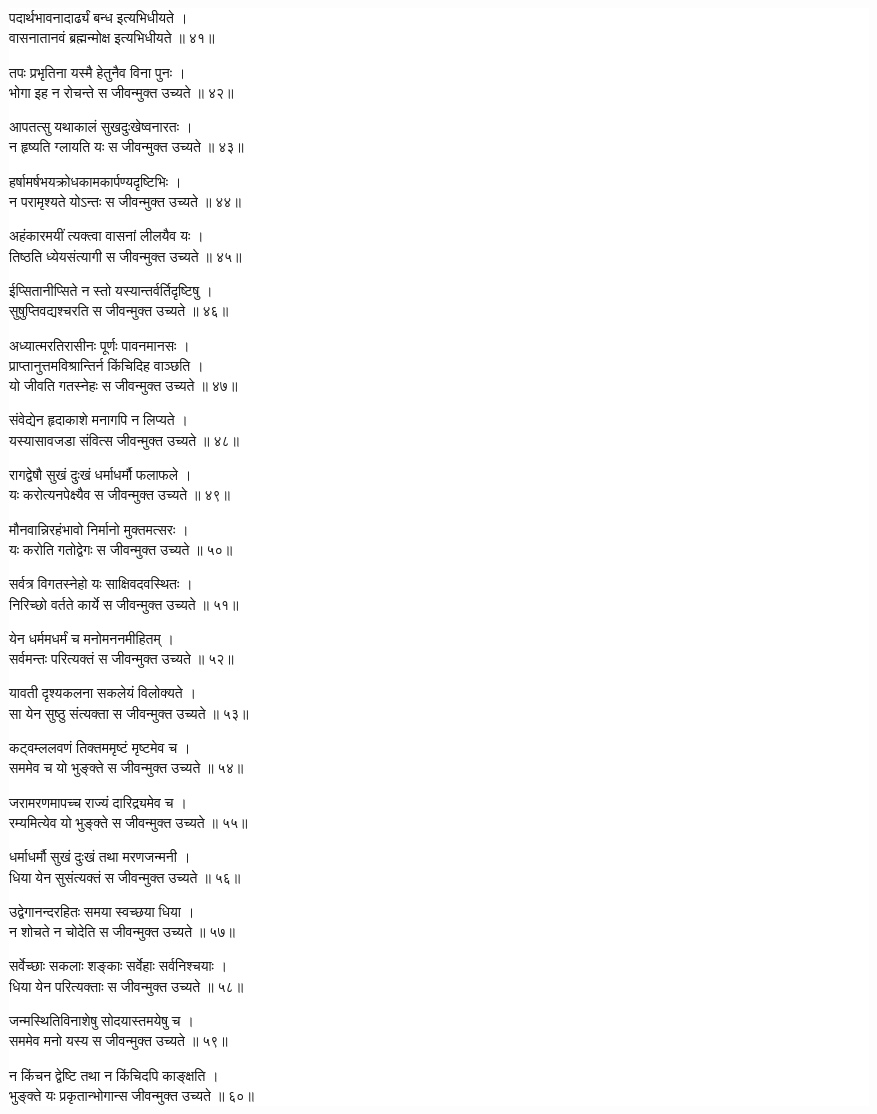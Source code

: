 पदार्थभावनादार्ढ्यं बन्ध इत्यभिधीयते ।  
वासनातानवं ब्रह्मन्मोक्ष इत्यभिधीयते ॥ ४१॥  
  
तपः प्रभृतिना यस्मै हेतुनैव विना पुनः ।  
भोगा इह न रोचन्ते स जीवन्मुक्त उच्यते ॥ ४२॥  
  
आपतत्सु यथाकालं सुखदुःखेष्वनारतः ।  
न हृष्यति ग्लायति यः स जीवन्मुक्त उच्यते ॥ ४३॥  
  
हर्षामर्षभयक्रोधकामकार्पण्यदृष्टिभिः ।  
न परामृश्यते योऽन्तः स जीवन्मुक्त उच्यते ॥ ४४॥  
  
अहंकारमयीं त्यक्त्वा वासनां लीलयैव यः ।  
तिष्ठति ध्येयसंत्यागी स जीवन्मुक्त उच्यते ॥ ४५॥  
  
ईप्सितानीप्सिते न स्तो यस्यान्तर्वर्तिदृष्टिषु ।  
सुषुप्तिवद्यश्चरति स जीवन्मुक्त उच्यते ॥ ४६॥  
  
अध्यात्मरतिरासीनः पूर्णः पावनमानसः ।  
प्राप्तानुत्तमविश्रान्तिर्न किंचिदिह वाञ्छति ।  
यो जीवति गतस्नेहः स जीवन्मुक्त उच्यते ॥ ४७॥  
  
संवेद्येन हृदाकाशे मनागपि न लिप्यते ।  
यस्यासावजडा संवित्स जीवन्मुक्त उच्यते ॥ ४८॥  
  
रागद्वेषौ सुखं दुःखं धर्माधर्मौ फलाफले ।  
यः करोत्यनपेक्ष्यैव स जीवन्मुक्त उच्यते ॥ ४९॥  
  
मौनवान्निरहंभावो निर्मानो मुक्तमत्सरः ।  
यः करोति गतोद्वेगः स जीवन्मुक्त उच्यते ॥ ५०॥  
  
सर्वत्र विगतस्नेहो यः साक्षिवदवस्थितः ।  
निरिच्छो वर्तते कार्ये स जीवन्मुक्त उच्यते ॥ ५१॥  
  
येन धर्ममधर्मं च मनोमननमीहितम् ।  
सर्वमन्तः परित्यक्तं स जीवन्मुक्त उच्यते ॥ ५२॥  
  
यावती दृश्यकलना सकलेयं विलोक्यते ।  
सा येन सुष्ठु संत्यक्ता स जीवन्मुक्त उच्यते ॥ ५३॥  
  
कट्वम्ललवणं तिक्तममृष्टं मृष्टमेव च ।  
सममेव च यो भुङ्क्ते स जीवन्मुक्त उच्यते ॥ ५४॥  
  
जरामरणमापच्च राज्यं दारिद्र्यमेव च ।  
रम्यमित्येव यो भुङ्क्ते स जीवन्मुक्त उच्यते ॥ ५५॥  
  
धर्माधर्मौ सुखं दुःखं तथा मरणजन्मनी ।  
धिया येन सुसंत्यक्तं स जीवन्मुक्त उच्यते ॥ ५६॥  
  
उद्वेगानन्दरहितः समया स्वच्छया धिया ।  
न शोचते न चोदेति स जीवन्मुक्त उच्यते ॥ ५७॥  
  
सर्वेच्छाः सकलाः शङ्काः सर्वेहाः सर्वनिश्चयाः ।  
धिया येन परित्यक्ताः स जीवन्मुक्त उच्यते ॥ ५८॥  
  
जन्मस्थितिविनाशेषु सोदयास्तमयेषु च ।  
सममेव मनो यस्य स जीवन्मुक्त उच्यते ॥ ५९॥  
  
न किंचन द्वेष्टि तथा न किंचिदपि काङ्क्षति ।  
भुङ्क्ते यः प्रकृतान्भोगान्स जीवन्मुक्त उच्यते ॥ ६०॥  
  